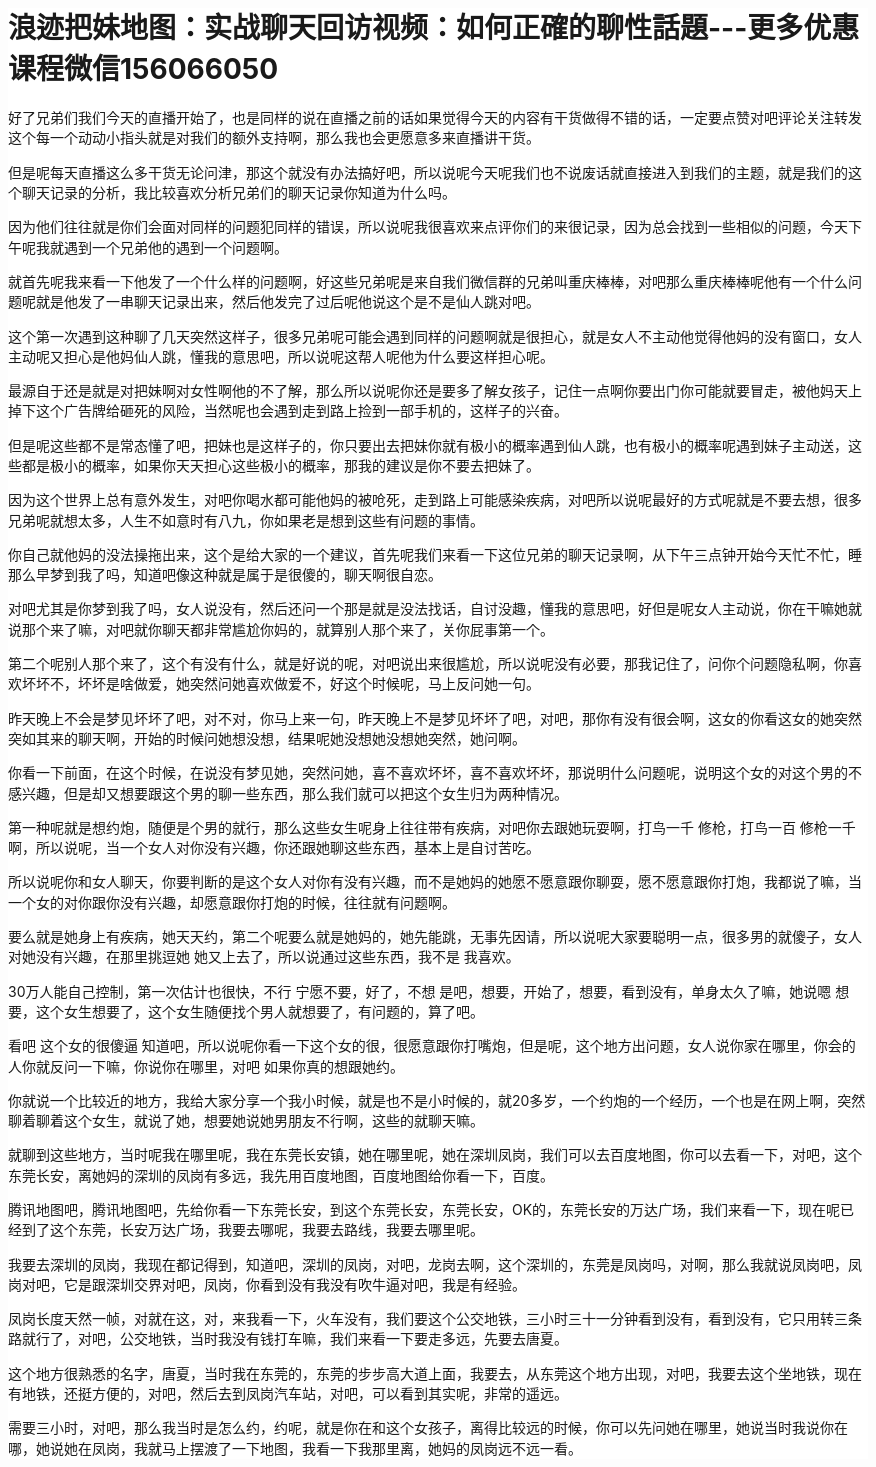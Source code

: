 # 浪迹把妹地图：实战聊天回访视频：如何正確的聊性話題---更多优惠课程微信156066050

好了兄弟们我们今天的直播开始了，也是同样的说在直播之前的话如果觉得今天的内容有干货做得不错的话，一定要点赞对吧评论关注转发这个每一个动动小指头就是对我们的额外支持啊，那么我也会更愿意多来直播讲干货。

但是呢每天直播这么多干货无论问津，那这个就没有办法搞好吧，所以说呢今天呢我们也不说废话就直接进入到我们的主题，就是我们的这个聊天记录的分析，我比较喜欢分析兄弟们的聊天记录你知道为什么吗。

因为他们往往就是你们会面对同样的问题犯同样的错误，所以说呢我很喜欢来点评你们的来很记录，因为总会找到一些相似的问题，今天下午呢我就遇到一个兄弟他的遇到一个问题啊。

就首先呢我来看一下他发了一个什么样的问题啊，好这些兄弟呢是来自我们微信群的兄弟叫重庆棒棒，对吧那么重庆棒棒呢他有一个什么问题呢就是他发了一串聊天记录出来，然后他发完了过后呢他说这个是不是仙人跳对吧。

这个第一次遇到这种聊了几天突然这样子，很多兄弟呢可能会遇到同样的问题啊就是很担心，就是女人不主动他觉得他妈的没有窗口，女人主动呢又担心是他妈仙人跳，懂我的意思吧，所以说呢这帮人呢他为什么要这样担心呢。

最源自于还是就是对把妹啊对女性啊他的不了解，那么所以说呢你还是要多了解女孩子，记住一点啊你要出门你可能就要冒走，被他妈天上掉下这个广告牌给砸死的风险，当然呢也会遇到走到路上捡到一部手机的，这样子的兴奋。

但是呢这些都不是常态懂了吧，把妹也是这样子的，你只要出去把妹你就有极小的概率遇到仙人跳，也有极小的概率呢遇到妹子主动送，这些都是极小的概率，如果你天天担心这些极小的概率，那我的建议是你不要去把妹了。

因为这个世界上总有意外发生，对吧你喝水都可能他妈的被呛死，走到路上可能感染疾病，对吧所以说呢最好的方式呢就是不要去想，很多兄弟呢就想太多，人生不如意时有八九，你如果老是想到这些有问题的事情。

你自己就他妈的没法操拖出来，这个是给大家的一个建议，首先呢我们来看一下这位兄弟的聊天记录啊，从下午三点钟开始今天忙不忙，睡那么早梦到我了吗，知道吧像这种就是属于是很傻的，聊天啊很自恋。

对吧尤其是你梦到我了吗，女人说没有，然后还问一个那是就是没法找话，自讨没趣，懂我的意思吧，好但是呢女人主动说，你在干嘛她就说那个来了嘛，对吧就你聊天都非常尴尬你妈的，就算别人那个来了，关你屁事第一个。

第二个呢别人那个来了，这个有没有什么，就是好说的呢，对吧说出来很尴尬，所以说呢没有必要，那我记住了，问你个问题隐私啊，你喜欢坏坏不，坏坏是啥做爱，她突然问她喜欢做爱不，好这个时候呢，马上反问她一句。

昨天晚上不会是梦见坏坏了吧，对不对，你马上来一句，昨天晚上不是梦见坏坏了吧，对吧，那你有没有很会啊，这女的你看这女的她突然突如其来的聊天啊，开始的时候问她想没想，结果呢她没想她没想她突然，她问啊。

你看一下前面，在这个时候，在说没有梦见她，突然问她，喜不喜欢坏坏，喜不喜欢坏坏，那说明什么问题呢，说明这个女的对这个男的不感兴趣，但是却又想要跟这个男的聊一些东西，那么我们就可以把这个女生归为两种情况。

第一种呢就是想约炮，随便是个男的就行，那么这些女生呢身上往往带有疾病，对吧你去跟她玩耍啊，打鸟一千 修枪，打鸟一百 修枪一千啊，所以说呢，当一个女人对你没有兴趣，你还跟她聊这些东西，基本上是自讨苦吃。

所以说呢你和女人聊天，你要判断的是这个女人对你有没有兴趣，而不是她妈的她愿不愿意跟你聊耍，愿不愿意跟你打炮，我都说了嘛，当一个女的对你跟你没有兴趣，却愿意跟你打炮的时候，往往就有问题啊。

要么就是她身上有疾病，她天天约，第二个呢要么就是她妈的，她先能跳，无事先因请，所以说呢大家要聪明一点，很多男的就傻子，女人对她没有兴趣，在那里挑逗她 她又上去了，所以说通过这些东西，我不是 我喜欢。

30万人能自己控制，第一次估计也很快，不行 宁愿不要，好了，不想 是吧，想要，开始了，想要，看到没有，单身太久了嘛，她说嗯 想要，这个女生想要了，这个女生随便找个男人就想要了，有问题的，算了吧。

看吧 这个女的很傻逼 知道吧，所以说呢你看一下这个女的很，很愿意跟你打嘴炮，但是呢，这个地方出问题，女人说你家在哪里，你会的人你就反问一下嘛，你说你在哪里，对吧 如果你真的想跟她约。

你就说一个比较近的地方，我给大家分享一个我小时候，就是也不是小时候的，就20多岁，一个约炮的一个经历，一个也是在网上啊，突然聊着聊着这个女生，就说了她，想要她说她男朋友不行啊，这些的就聊天嘛。

就聊到这些地方，当时呢我在哪里呢，我在东莞长安镇，她在哪里呢，她在深圳凤岗，我们可以去百度地图，你可以去看一下，对吧，这个东莞长安，离她妈的深圳的凤岗有多远，我先用百度地图，百度地图给你看一下，百度。

腾讯地图吧，腾讯地图吧，先给你看一下东莞长安，到这个东莞长安，东莞长安，OK的，东莞长安的万达广场，我们来看一下，现在呢已经到了这个东莞，长安万达广场，我要去哪呢，我要去路线，我要去哪里呢。

我要去深圳的凤岗，我现在都记得到，知道吧，深圳的凤岗，对吧，龙岗去啊，这个深圳的，东莞是凤岗吗，对啊，那么我就说凤岗吧，凤岗对吧，它是跟深圳交界对吧，凤岗，你看到没有我没有吹牛逼对吧，我是有经验。

凤岗长度天然一帧，对就在这，对，来我看一下，火车没有，我们要这个公交地铁，三小时三十一分钟看到没有，看到没有，它只用转三条路就行了，对吧，公交地铁，当时我没有钱打车嘛，我们来看一下要走多远，先要去唐夏。

这个地方很熟悉的名字，唐夏，当时我在东莞的，东莞的步步高大道上面，我要去，从东莞这个地方出现，对吧，我要去这个坐地铁，现在有地铁，还挺方便的，对吧，然后去到凤岗汽车站，对吧，可以看到其实呢，非常的遥远。

需要三小时，对吧，那么我当时是怎么约，约呢，就是你在和这个女孩子，离得比较远的时候，你可以先问她在哪里，她说当时我说你在哪，她说她在凤岗，我就马上摆渡了一下地图，我看一下我那里离，她妈的凤岗远不远一看。

